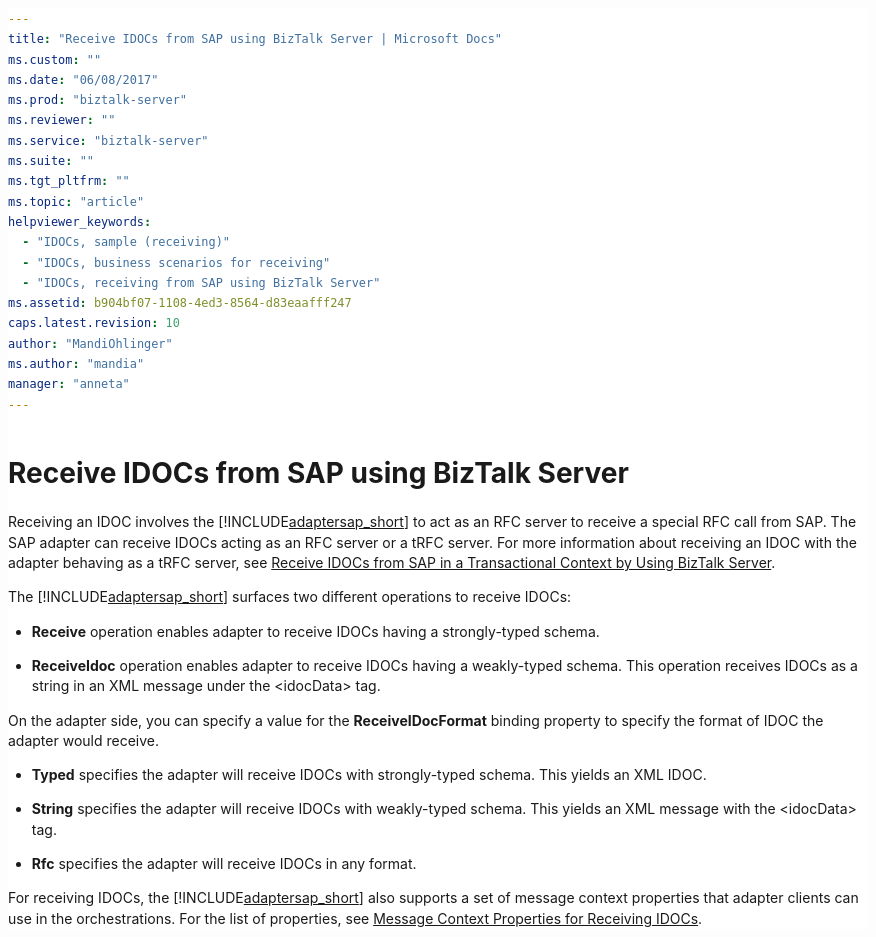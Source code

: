 ```yaml
---
title: "Receive IDOCs from SAP using BizTalk Server | Microsoft Docs"
ms.custom: ""
ms.date: "06/08/2017"
ms.prod: "biztalk-server"
ms.reviewer: ""
ms.service: "biztalk-server"
ms.suite: ""
ms.tgt_pltfrm: ""
ms.topic: "article"
helpviewer_keywords: 
  - "IDOCs, sample (receiving)"
  - "IDOCs, business scenarios for receiving"
  - "IDOCs, receiving from SAP using BizTalk Server"
ms.assetid: b904bf07-1108-4ed3-8564-d83eaafff247
caps.latest.revision: 10
author: "MandiOhlinger"
ms.author: "mandia"
manager: "anneta"
---
```

# Receive IDOCs from SAP using BizTalk Server
Receiving an IDOC involves the [!INCLUDE[adaptersap_short](../../includes/adaptersap-short-md.md)] to act as an RFC server to receive a special RFC call from SAP. The SAP adapter can receive IDOCs acting as an RFC server or a tRFC server. For more information about receiving an IDOC with the adapter behaving as a tRFC server, see [Receive IDOCs from SAP in a Transactional Context by Using BizTalk Server](../../adapters-and-accelerators/adapter-sap/receive-idocs-from-sap-in-a-transactional-context-using-biztalk-server.md).  
  
 The [!INCLUDE[adaptersap_short](../../includes/adaptersap-short-md.md)] surfaces two different operations to receive IDOCs:  
  
-   **Receive** operation enables adapter to receive IDOCs having a strongly-typed schema.  
  
-   **ReceiveIdoc** operation enables adapter to receive IDOCs having a weakly-typed schema. This operation receives IDOCs as a string in an XML message under the \<idocData> tag.  
  
 On the adapter side, you can specify a value for the **ReceiveIDocFormat** binding property to specify the format of IDOC the adapter would receive.  
  
-   **Typed** specifies the adapter will receive IDOCs with strongly-typed schema. This yields an XML IDOC.  
  
-   **String** specifies the adapter will receive IDOCs with weakly-typed schema. This yields an XML message with the \<idocData> tag.  
  
-   **Rfc** specifies the adapter will receive IDOCs in any format.  
  
 For receiving IDOCs, the [!INCLUDE[adaptersap_short](../../includes/adaptersap-short-md.md)] also supports a set of message context properties that adapter clients can use in the orchestrations. For the list of properties, see [Message Context Properties for Receiving IDOCs](../../adapters-and-accelerators/adapter-sap/message-context-properties-for-receiving-idocs.md).  
  
